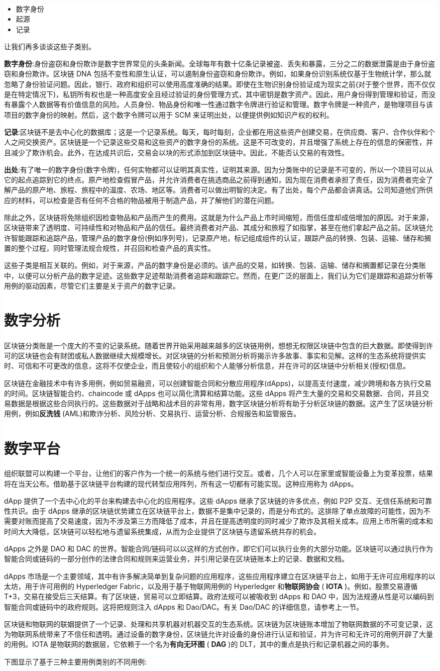 *   数字身份
*   起源
*   记录

让我们再多谈谈这些子类别。

**数字身份**:身份盗窃和身份欺诈是数字世界常见的头条新闻。全球每年有数十亿条记录被盗、丢失和暴露，三分之二的数据泄露是由于身份盗窃和身份欺诈。区块链 DNA 包括不变性和原生认证，可以遏制身份盗窃和身份欺诈。例如，如果身份识别系统仅基于生物统计学，那么就忽略了身份验证问题。因此，银行、政府和组织可以使用高度准确的结果。即使在生物识别身份验证成为现实之前(对于整个世界，而不仅仅是在特定情况下)，私钥所有权也是一种高度安全且经过验证的身份管理方式，其中密钥是数字资产。因此，用户身份得到管理和验证，而没有暴露个人数据等有价值信息的风险。人员身份、物品身份和唯一性通过数字令牌进行验证和管理。数字令牌是一种资产，是物理项目与该项目的数字身份的映射。然后，这个数字令牌可以用于 SCM 来证明出处，以便提供例如知识产权的权利。

**记录**:区块链不是去中心化的数据库；这是一个记录系统。每天，每时每刻，企业都在用这些资产创建交易，在供应商、客户、合作伙伴和个人之间交换资产。区块链是一个记录这些交易和这些资产的数字身份的系统。这是不可改变的，并且增强了系统上存在的信息的保密性，并且减少了欺诈机会。此外，在达成共识后，交易会以块的形式添加到区块链中。因此，不能否认交易的有效性。

**出处**:有了唯一的数字身份(数字令牌)，任何实物都可以证明其真实性，证明其来源。因为分类账中的记录是不可变的，所以一个项目可以从它的起点追踪到它的终点。原产地检查假冒产品，并允许消费者在挑选商品之前得到通知，因为现在消费者承担了责任，因为消费者完全了解产品的原产地、旅程、旅程中的温度、农场、地区等。消费者可以做出明智的决定。有了出处，每个产品都会讲真话。公司知道他们所供应的材料，可以检查是否有任何不合格的物品被用于制造产品，并了解他们的潜在问题。

除此之外，区块链将免除组织因检查物品和产品而产生的费用。这就是为什么产品上市时间缩短，而信任度却成倍增加的原因。对于来源，区块链带来了透明度、可持续性和对物品和产品的信任。最终消费者对产品、其成分和旅程了如指掌，甚至在他们拿起产品之前。区块链允许智能跟踪和追踪产品，管理产品的数字身份(例如序列号)，记录原产地，标记组成组件的认证，跟踪产品的转换、包装、运输、储存和搁置的整个过程，同时管理法规合规性，并召回和检查产品的真实性。

这些子类是相互关联的。例如，对于来源，产品的数字身份是必须的。该产品的交易，如转换、包装、运输、储存和搁置都记录在分类账中，以便可以分析产品的数字足迹。这些数字足迹帮助消费者追踪和跟踪它。然而，在更广泛的层面上，我们认为它们是跟踪和追踪分析等用例的驱动因素，尽管它们主要是关于资产的数字记录。

# 数字分析

区块链分类账是一个庞大的不变的记录系统。随着世界开始采用越来越多的区块链用例，想想无权限区块链中包含的巨大数据。即使得到许可的区块链也会有财团或私人数据继续大规模增长。对区块链的分析和预测分析将揭示许多故事、事实和见解。这样的生态系统将提供实时、可信和不可更改的信息，这将不仅使企业，而且使较小的组织和个人能够分析信息，并在许可的区块链中分析相关(授权)信息。

区块链在金融技术中有许多用例，例如贸易融资，可以创建智能合同和分散应用程序(dApps)，以提高支付速度，减少跨境和各方执行交易的时间。区块链智能合约、chaincode 或 dApps 也可以简化清算和结算功能。这些 dApps 将产生大量的交易和交易数据、合同，并且交易数据是根据这些合同执行的。这些数据对于战略和战术目的非常有用，数字区块链分析将有助于分析区块链的数据。这产生了区块链分析用例，例如**反洗钱** (AML)和欺诈分析、风险分析、交易执行、运营分析、合规报告和监管报告。

# 数字平台

组织联盟可以构建一个平台，让他们的客户作为一个统一的系统与他们进行交互。或者，几个人可以在家里或智能设备上为变革投票，结果将在当天公布。借助基于区块链平台构建的现代转型应用阵列，所有这一切都有可能实现。这种应用称为 dApps。

dApp 提供了一个去中心化的平台来构建去中心化的应用程序。这些 dApps 继承了区块链的许多优点，例如 P2P 交互、无信任系统和可靠性共识。由于 dApps 继承的区块链优势建立在区块链平台上，数据不是集中记录的，而是分布式的。这排除了单点故障的可能性，因为不需要对账而提高了交易速度，因为不涉及第三方而降低了成本，并且在提高透明度的同时减少了欺诈及其相关成本。应用上市所需的成本和时间大大降低，区块链可以轻松地与遗留系统集成，从而为企业提供了区块链与遗留系统共存的机会。

dApps 之外是 DAO 和 DAC 的世界。智能合同/链码可以以这样的方式创作，即它们可以执行业务的大部分功能。区块链可以通过执行作为智能合同或链码的一部分创作的法律合同和规则来运营业务，并引用记录在区块链账本上的记录、数据和文档。

dApps 市场是一个主要领域，其中有许多解决简单到复杂问题的应用程序，这些应用程序建立在区块链平台上，如用于无许可应用程序的以太坊，用于许可用例的 Hyperledger Fabric，以及用于基于物联网用例的 Hyperledger 和**物联网协会** ( **IOTA** )。例如，股票交易遵循 T+3，交易在接受后三天结算。有了区块链，贸易可以立即结算。政府法规可以被吸收到 dApps 和 DAO 中，因为法规遵从性是可以编码到智能合同或链码中的政府规则。这将把规则注入 dApps 和 Dao/DAC。有关 Dao/DAC 的详细信息，请参考上一节。

区块链和物联网的联姻提供了一个记录、处理和共享机器对机器交互的生态系统。区块链为区块链账本增加了物联网数据的不可变记录，这为物联网系统带来了不信任和透明。通过设备的数字身份，区块链允许对设备的身份进行认证和验证，并为许可和无许可的用例开辟了大量的用例。IOTA 是物联网的数据层，它依赖于一个名为**有向无环图** ( **DAG** )的 DLT，其中的重点是执行和记录机器之间的事务。

下图显示了基于三种主要用例类别的不同用例:
